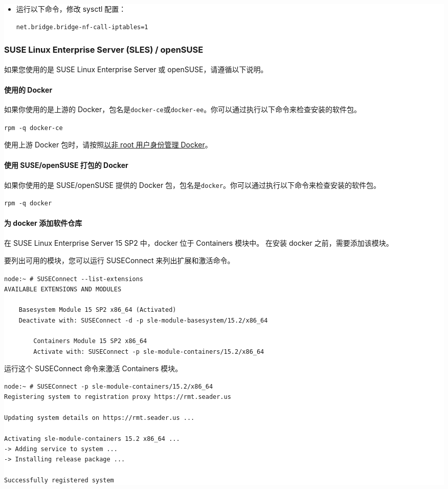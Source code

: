 - 运行以下命令，修改 sysctl 配置：

  ```shell
  net.bridge.bridge-nf-call-iptables=1
  ```

### SUSE Linux Enterprise Server (SLES) / openSUSE

如果您使用的是 SUSE Linux Enterprise Server 或 openSUSE，请遵循以下说明。

#### 使用的 Docker

如果你使用的是上游的 Docker，包名是`docker-ce`或`docker-ee`。你可以通过执行以下命令来检查安装的软件包。

```
rpm -q docker-ce
```

使用上游 Docker 包时，请按照[以非 root 用户身份管理 Docker](https://docs.docker.com/install/linux/linux-postinstall/#manage-docker-as-a-non-root-user)。

#### 使用 SUSE/openSUSE 打包的 Docker

如果你使用的是 SUSE/openSUSE 提供的 Docker 包，包名是`docker`。你可以通过执行以下命令来检查安装的软件包。

```
rpm -q docker
```

#### 为 docker 添加软件仓库

在 SUSE Linux Enterprise Server 15 SP2 中，docker 位于 Containers 模块中。
在安装 docker 之前，需要添加该模块。

要列出可用的模块，您可以运行 SUSEConnect 来列出扩展和激活命令。

```
node:~ # SUSEConnect --list-extensions
AVAILABLE EXTENSIONS AND MODULES

    Basesystem Module 15 SP2 x86_64 (Activated)
    Deactivate with: SUSEConnect -d -p sle-module-basesystem/15.2/x86_64

        Containers Module 15 SP2 x86_64
        Activate with: SUSEConnect -p sle-module-containers/15.2/x86_64
```

运行这个 SUSEConnect 命令来激活 Containers 模块。

```
node:~ # SUSEConnect -p sle-module-containers/15.2/x86_64
Registering system to registration proxy https://rmt.seader.us

Updating system details on https://rmt.seader.us ...

Activating sle-module-containers 15.2 x86_64 ...
-> Adding service to system ...
-> Installing release package ...

Successfully registered system
```
